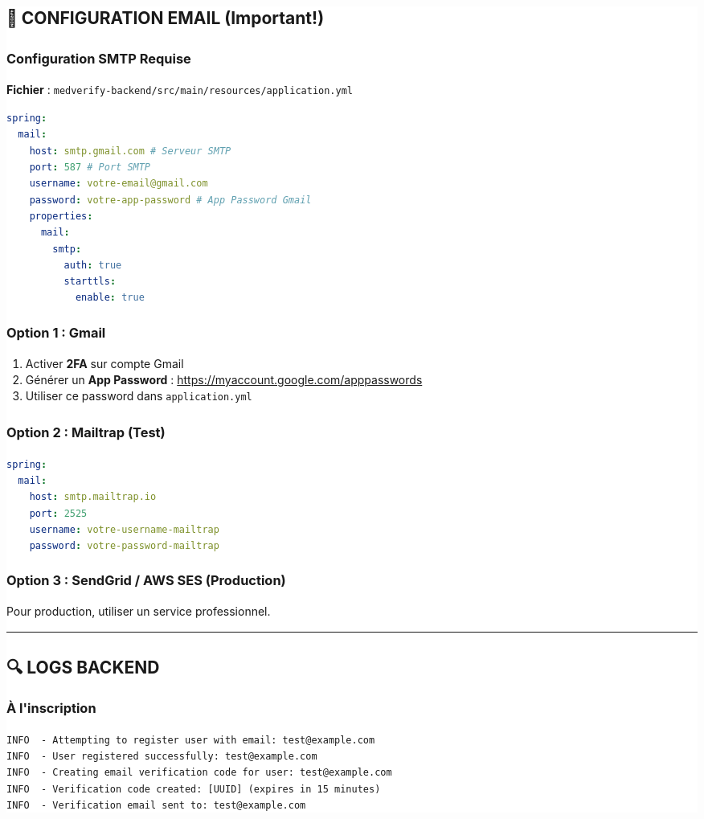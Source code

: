 ## 📝 CONFIGURATION EMAIL (Important!)

### Configuration SMTP Requise

**Fichier** : `medverify-backend/src/main/resources/application.yml`

```yaml
spring:
  mail:
    host: smtp.gmail.com # Serveur SMTP
    port: 587 # Port SMTP
    username: votre-email@gmail.com
    password: votre-app-password # App Password Gmail
    properties:
      mail:
        smtp:
          auth: true
          starttls:
            enable: true
```

### Option 1 : Gmail

1. Activer **2FA** sur compte Gmail
2. Générer un **App Password** : https://myaccount.google.com/apppasswords
3. Utiliser ce password dans `application.yml`

### Option 2 : Mailtrap (Test)

```yaml
spring:
  mail:
    host: smtp.mailtrap.io
    port: 2525
    username: votre-username-mailtrap
    password: votre-password-mailtrap
```

### Option 3 : SendGrid / AWS SES (Production)

Pour production, utiliser un service professionnel.

---

## 🔍 LOGS BACKEND

### À l'inscription

```
INFO  - Attempting to register user with email: test@example.com
INFO  - User registered successfully: test@example.com
INFO  - Creating email verification code for user: test@example.com
INFO  - Verification code created: [UUID] (expires in 15 minutes)
INFO  - Verification email sent to: test@example.com
```
